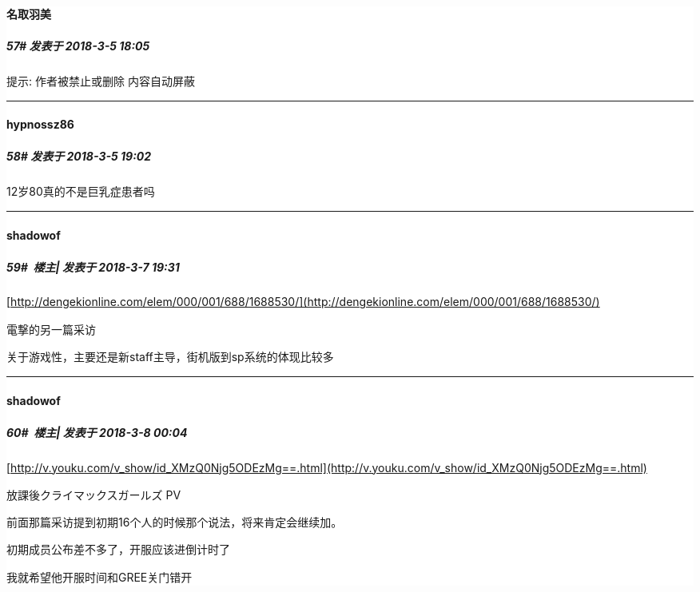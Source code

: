 ####  名取羽美  
##### 57#       发表于 2018-3-5 18:05

提示: 作者被禁止或删除 内容自动屏蔽



*****

####  hypnossz86  
##### 58#       发表于 2018-3-5 19:02




12岁80真的不是巨乳症患者吗







*****

####  shadowof  
##### 59#         楼主| 发表于 2018-3-7 19:31



[http://dengekionline.com/elem/000/001/688/1688530/](http://dengekionline.com/elem/000/001/688/1688530/)


電撃的另一篇采访

关于游戏性，主要还是新staff主导，街机版到sp系统的体现比较多







*****

####  shadowof  
##### 60#         楼主| 发表于 2018-3-8 00:04



[http://v.youku.com/v_show/id_XMzQ0Njg5ODEzMg==.html](http://v.youku.com/v_show/id_XMzQ0Njg5ODEzMg==.html)

放課後クライマックスガールズ PV


前面那篇采访提到初期16个人的时候那个说法，将来肯定会继续加。


初期成员公布差不多了，开服应该进倒计时了

我就希望他开服时间和GREE关门错开



